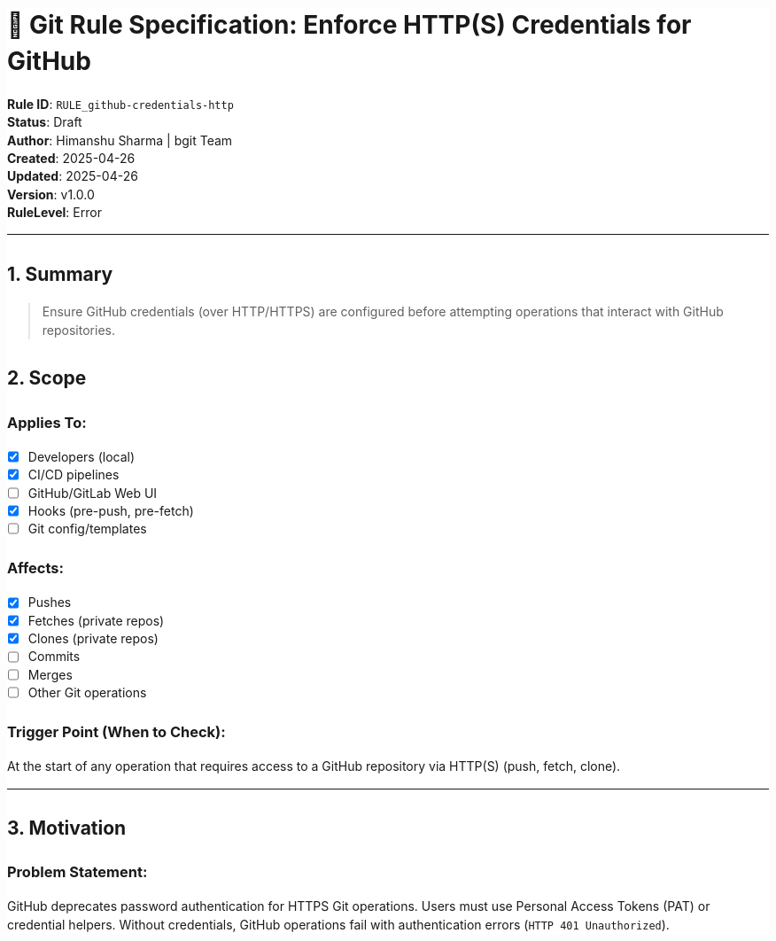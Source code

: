 # 📘 Git Rule Specification: Enforce HTTP(S) Credentials for GitHub

**Rule ID**: `RULE_github-credentials-http`  
**Status**: Draft  
**Author**: Himanshu Sharma | bgit Team  
**Created**: 2025-04-26  
**Updated**: 2025-04-26  
**Version**: v1.0.0  
**RuleLevel**: Error



---

## 1. Summary

> Ensure GitHub credentials (over HTTP/HTTPS) are configured before attempting operations that interact with GitHub repositories.

## 2. Scope

### Applies To:
- [x] Developers (local)  
- [x] CI/CD pipelines  
- [ ] GitHub/GitLab Web UI  
- [x] Hooks (pre-push, pre-fetch)  
- [ ] Git config/templates  

### Affects:
- [x] Pushes  
- [x] Fetches (private repos)  
- [x] Clones (private repos)  
- [ ] Commits  
- [ ] Merges  
- [ ] Other Git operations

### Trigger Point (When to Check):
At the start of any operation that requires access to a GitHub repository via HTTP(S) (push, fetch, clone).

---

## 3. Motivation

### Problem Statement:
GitHub deprecates password authentication for HTTPS Git operations. Users must use Personal Access Tokens (PAT) or credential helpers. Without credentials, GitHub operations fail with authentication errors (`HTTP 401 Unauthorized`).
